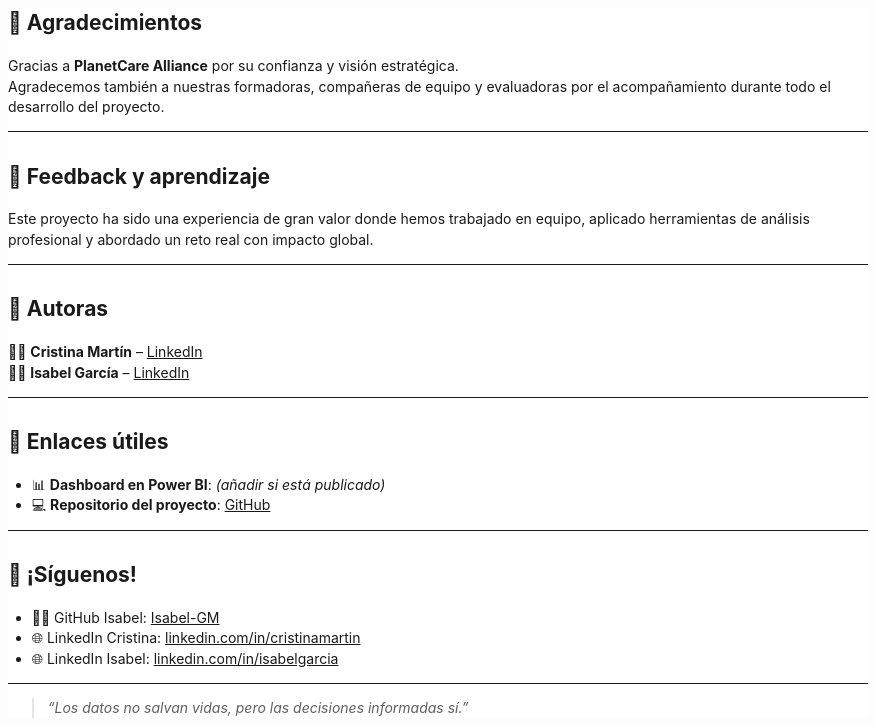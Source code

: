 ## 🙌 Agradecimientos

Gracias a **PlanetCare Alliance** por su confianza y visión estratégica.  
Agradecemos también a nuestras formadoras, compañeras de equipo y evaluadoras por el acompañamiento durante todo el desarrollo del proyecto.

---

## 💬 Feedback y aprendizaje

Este proyecto ha sido una experiencia de gran valor donde hemos trabajado en equipo, aplicado herramientas de análisis profesional y abordado un reto real con impacto global.

---

## 👥 Autoras

👩‍💻 **Cristina Martín** – [LinkedIn](https://linkedin.com/in/cristinamartin)  
👩‍💻 **Isabel García** – [LinkedIn](https://www.linkedin.com/feed/?trk=guest_homepage-basic_nav-header-signin)

---

## 🔗 Enlaces útiles

- 📊 **Dashboard en Power BI**: *(añadir si está publicado)*  
- 💻 **Repositorio del proyecto**: [GitHub](https://github.com/Isabel-GM/Cris-Isa)

---

## 📢 ¡Síguenos!

- 🐱‍👤 GitHub Isabel: [Isabel-GM](https://github.com/Isabel-GM)
- 🌐 LinkedIn Cristina: [linkedin.com/in/cristinamartin](https://linkedin.com/in/cristinamartin)  
- 🌐 LinkedIn Isabel: [linkedin.com/in/isabelgarcia](https://www.linkedin.com/feed/?trk=guest_homepage-basic_nav-header-signin)

---

> *“Los datos no salvan vidas, pero las decisiones informadas sí.”*

